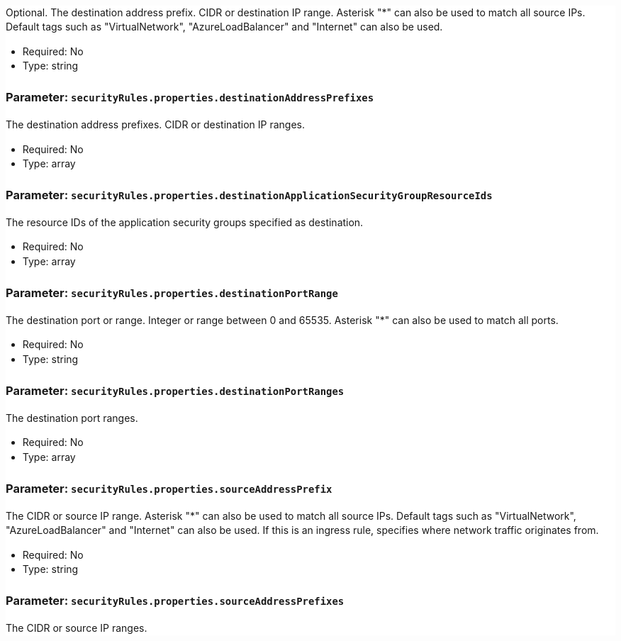Optional. The destination address prefix. CIDR or destination IP range. Asterisk "*" can also be used to match all source IPs. Default tags such as "VirtualNetwork", "AzureLoadBalancer" and "Internet" can also be used.

- Required: No
- Type: string

### Parameter: `securityRules.properties.destinationAddressPrefixes`

The destination address prefixes. CIDR or destination IP ranges.

- Required: No
- Type: array

### Parameter: `securityRules.properties.destinationApplicationSecurityGroupResourceIds`

The resource IDs of the application security groups specified as destination.

- Required: No
- Type: array

### Parameter: `securityRules.properties.destinationPortRange`

The destination port or range. Integer or range between 0 and 65535. Asterisk "*" can also be used to match all ports.

- Required: No
- Type: string

### Parameter: `securityRules.properties.destinationPortRanges`

The destination port ranges.

- Required: No
- Type: array

### Parameter: `securityRules.properties.sourceAddressPrefix`

The CIDR or source IP range. Asterisk "*" can also be used to match all source IPs. Default tags such as "VirtualNetwork", "AzureLoadBalancer" and "Internet" can also be used. If this is an ingress rule, specifies where network traffic originates from.

- Required: No
- Type: string

### Parameter: `securityRules.properties.sourceAddressPrefixes`

The CIDR or source IP ranges.
